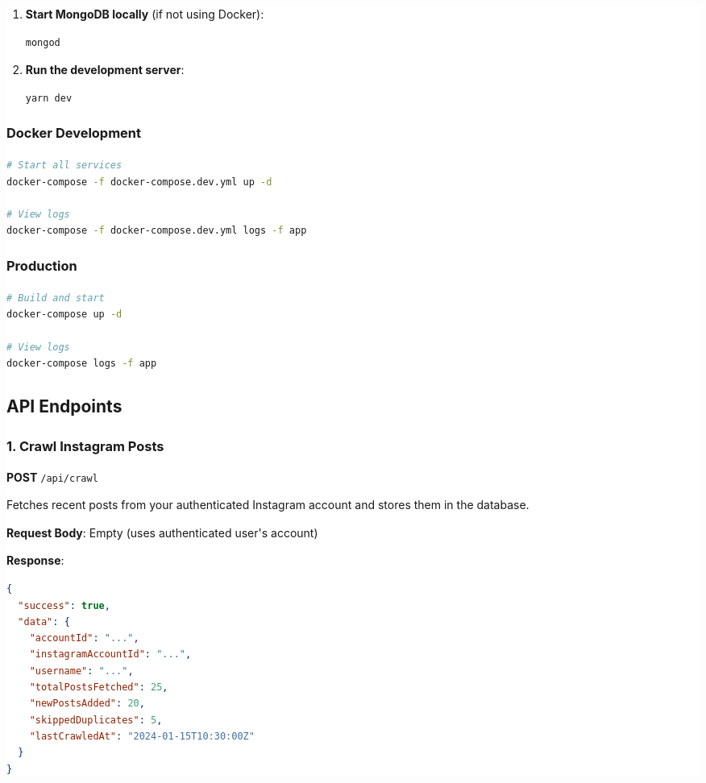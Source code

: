 1. **Start MongoDB locally** (if not using Docker):
   ```bash
   mongod
   ```

2. **Run the development server**:
   ```bash
   yarn dev
   ```

### Docker Development

```bash
# Start all services
docker-compose -f docker-compose.dev.yml up -d

# View logs
docker-compose -f docker-compose.dev.yml logs -f app
```

### Production

```bash
# Build and start
docker-compose up -d

# View logs
docker-compose logs -f app
```

## API Endpoints

### 1. Crawl Instagram Posts

**POST** `/api/crawl`

Fetches recent posts from your authenticated Instagram account and stores them in the database.

**Request Body**: Empty (uses authenticated user's account)

**Response**:
```json
{
  "success": true,
  "data": {
    "accountId": "...",
    "instagramAccountId": "...",
    "username": "...",
    "totalPostsFetched": 25,
    "newPostsAdded": 20,
    "skippedDuplicates": 5,
    "lastCrawledAt": "2024-01-15T10:30:00Z"
  }
}
```
